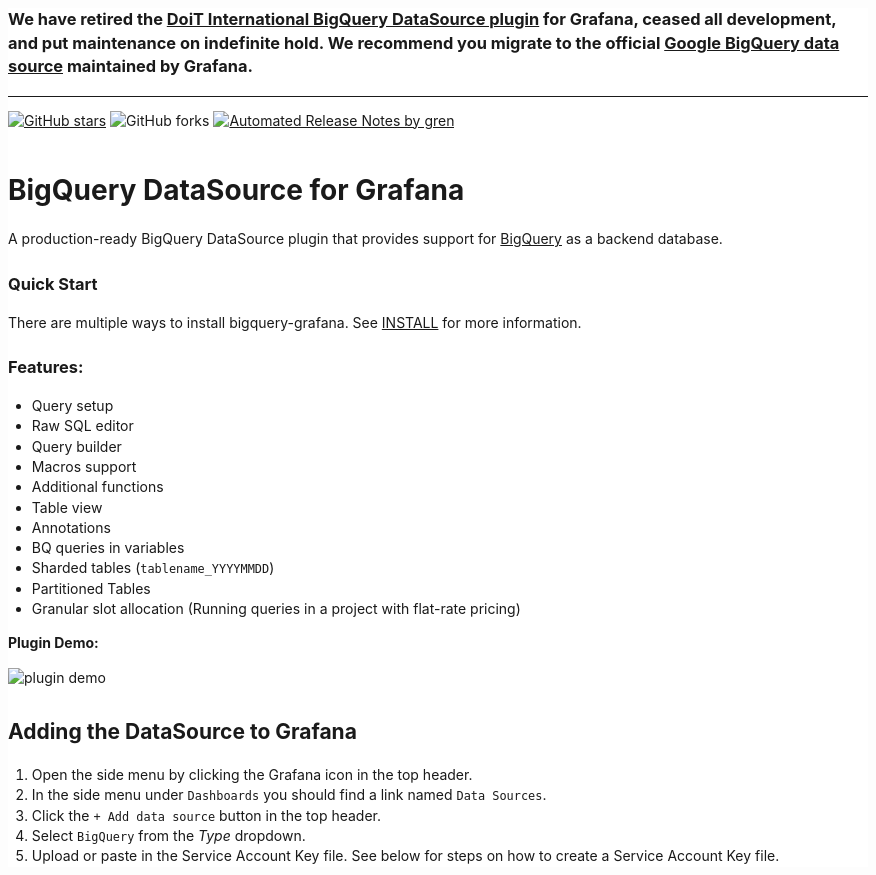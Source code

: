 ### We have retired the [DoiT International BigQuery DataSource plugin](https://grafana.com/grafana/plugins/doitintl-bigquery-datasource/) for Grafana, ceased all development, and put maintenance on indefinite hold. We recommend you migrate to the official [Google BigQuery data source](https://grafana.com/grafana/plugins/grafana-bigquery-datasource/) maintained by Grafana.

---

[![GitHub stars](https://img.shields.io/github/stars/doitintl/bigquery-grafana.svg?style=svg)](https://github.com/doitintl/bigquery-grafana/stargazers)
![GitHub forks](https://img.shields.io/github/forks/doitintl/bigquery-grafana.svg?style=svg)
[![Automated Release Notes by gren](https://img.shields.io/badge/%F0%9F%A4%96-release%20notes-00B2EE.svg)](https://github-tools.github.io/github-release-notes/)

# BigQuery DataSource for Grafana

A production-ready BigQuery DataSource plugin that provides support for [BigQuery](https://cloud.google.com/bigquery/) as a backend database.

### Quick Start

There are multiple ways to install bigquery-grafana. See [INSTALL](https://doitintl.github.io/bigquery-grafana/INSTALL) for more information.

### Features:

- Query setup
- Raw SQL editor
- Query builder
- Macros support
- Additional functions
- Table view
- Annotations
- BQ queries in variables
- Sharded tables (`tablename_YYYYMMDD`)
- Partitioned Tables
- Granular slot allocation (Running queries in a project with flat-rate pricing)

**Plugin Demo:**

![plugin demo](https://raw.githubusercontent.com/doitintl/bigquery-grafana/master/img/grafana-bigquery-demo.gif)

## Adding the DataSource to Grafana

1. Open the side menu by clicking the Grafana icon in the top header.
2. In the side menu under `Dashboards` you should find a link named `Data Sources`.
3. Click the `+ Add data source` button in the top header.
4. Select `BigQuery` from the _Type_ dropdown.
5. Upload or paste in the Service Account Key file. See below for steps on how to create a Service Account Key file.
